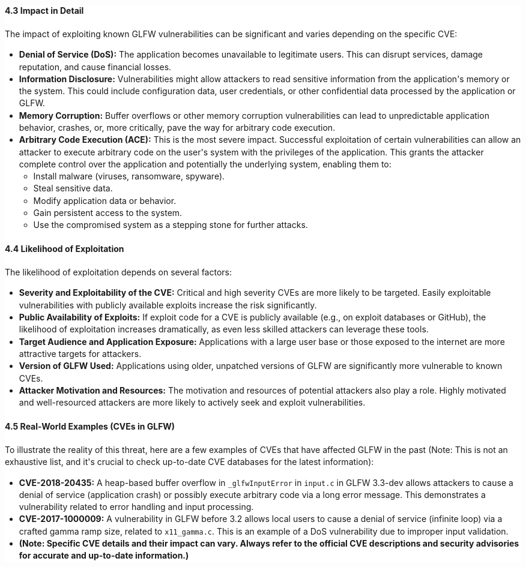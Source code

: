 #### 4.3 Impact in Detail

The impact of exploiting known GLFW vulnerabilities can be significant and varies depending on the specific CVE:

*   **Denial of Service (DoS):**  The application becomes unavailable to legitimate users. This can disrupt services, damage reputation, and cause financial losses.
*   **Information Disclosure:**  Vulnerabilities might allow attackers to read sensitive information from the application's memory or the system. This could include configuration data, user credentials, or other confidential data processed by the application or GLFW.
*   **Memory Corruption:** Buffer overflows or other memory corruption vulnerabilities can lead to unpredictable application behavior, crashes, or, more critically, pave the way for arbitrary code execution.
*   **Arbitrary Code Execution (ACE):** This is the most severe impact. Successful exploitation of certain vulnerabilities can allow an attacker to execute arbitrary code on the user's system with the privileges of the application. This grants the attacker complete control over the application and potentially the underlying system, enabling them to:
    *   Install malware (viruses, ransomware, spyware).
    *   Steal sensitive data.
    *   Modify application data or behavior.
    *   Gain persistent access to the system.
    *   Use the compromised system as a stepping stone for further attacks.

#### 4.4 Likelihood of Exploitation

The likelihood of exploitation depends on several factors:

*   **Severity and Exploitability of the CVE:**  Critical and high severity CVEs are more likely to be targeted. Easily exploitable vulnerabilities with publicly available exploits increase the risk significantly.
*   **Public Availability of Exploits:** If exploit code for a CVE is publicly available (e.g., on exploit databases or GitHub), the likelihood of exploitation increases dramatically, as even less skilled attackers can leverage these tools.
*   **Target Audience and Application Exposure:** Applications with a large user base or those exposed to the internet are more attractive targets for attackers.
*   **Version of GLFW Used:** Applications using older, unpatched versions of GLFW are significantly more vulnerable to known CVEs.
*   **Attacker Motivation and Resources:**  The motivation and resources of potential attackers also play a role. Highly motivated and well-resourced attackers are more likely to actively seek and exploit vulnerabilities.

#### 4.5 Real-World Examples (CVEs in GLFW)

To illustrate the reality of this threat, here are a few examples of CVEs that have affected GLFW in the past (Note: This is not an exhaustive list, and it's crucial to check up-to-date CVE databases for the latest information):

*   **CVE-2018-20435:**  A heap-based buffer overflow in `_glfwInputError` in `input.c` in GLFW 3.3-dev allows attackers to cause a denial of service (application crash) or possibly execute arbitrary code via a long error message. This demonstrates a vulnerability related to error handling and input processing.
*   **CVE-2017-1000009:** A vulnerability in GLFW before 3.2 allows local users to cause a denial of service (infinite loop) via a crafted gamma ramp size, related to `x11_gamma.c`. This is an example of a DoS vulnerability due to improper input validation.
*   **(Note: Specific CVE details and their impact can vary. Always refer to the official CVE descriptions and security advisories for accurate and up-to-date information.)**
